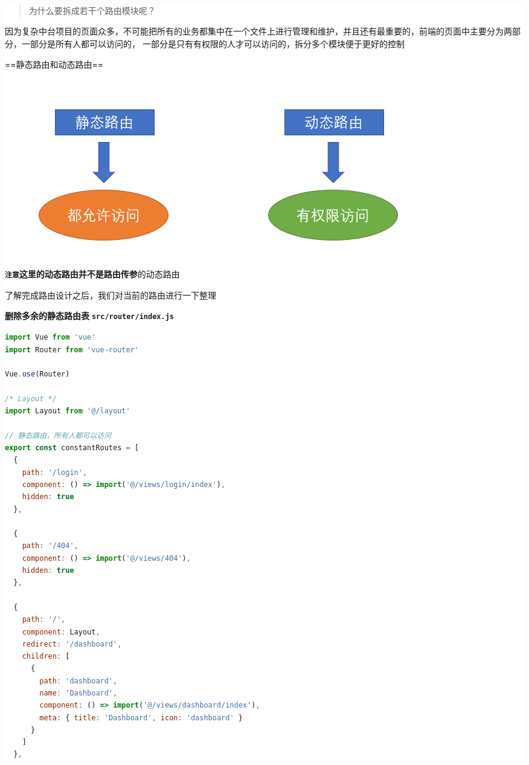 > 为什么要拆成若干个路由模块呢？

因为复杂中台项目的页面众多，不可能把所有的业务都集中在一个文件上进行管理和维护，并且还有最重要的，前端的页面中主要分为两部分，一部分是所有人都可以访问的， 一部分是只有有权限的人才可以访问的，拆分多个模块便于更好的控制

==静态路由和动态路由==

![image-20200716150421791](assets/image-20200716150421791.png)

**`注意`**这里的动态路由并不是**路由传参**的动态路由

了解完成路由设计之后，我们对当前的路由进行一下整理

**删除多余的静态路由表** **`src/router/index.js`**

```js
import Vue from 'vue'
import Router from 'vue-router'

Vue.use(Router)

/* Layout */
import Layout from '@/layout'

// 静态路由，所有人都可以访问
export const constantRoutes = [
  {
    path: '/login',
    component: () => import('@/views/login/index'),
    hidden: true
  },

  {
    path: '/404',
    component: () => import('@/views/404'),
    hidden: true
  },

  {
    path: '/',
    component: Layout,
    redirect: '/dashboard',
    children: [
      {
        path: 'dashboard',
        name: 'Dashboard',
        component: () => import('@/views/dashboard/index'),
        meta: { title: 'Dashboard', icon: 'dashboard' }
      }
    ]
  },

```